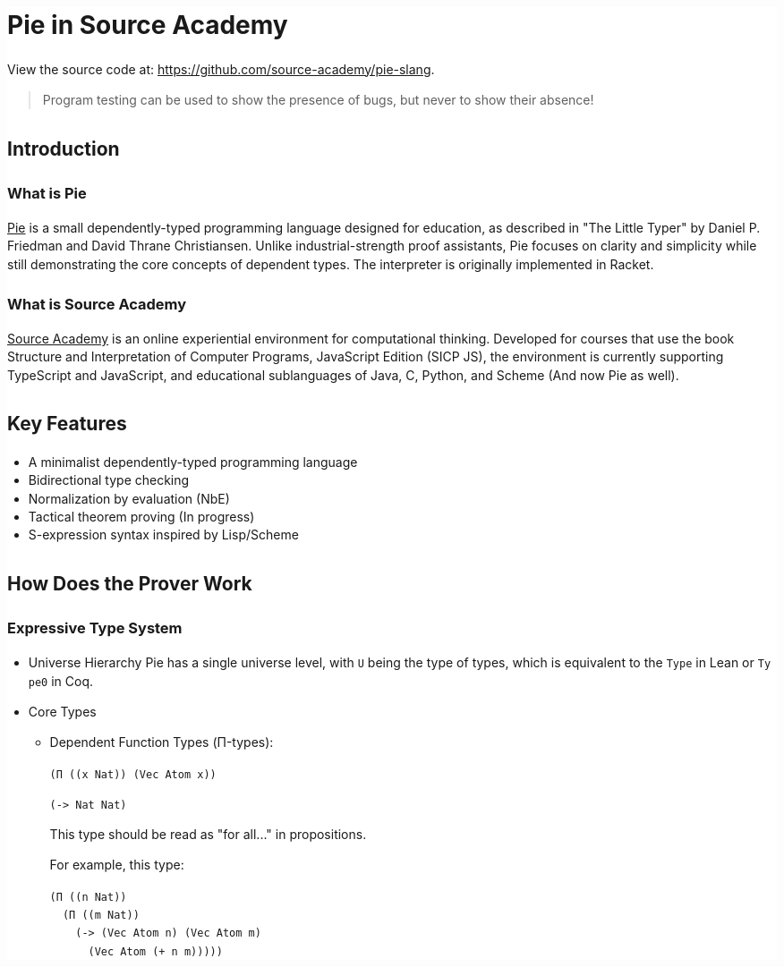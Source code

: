 # Pie in Source Academy

View the source code at: <https://github.com/source-academy/pie-slang>.

> Program testing can be used to show the presence of bugs, but never to show their absence!

## Introduction

### What is Pie

[Pie](https://thelittletyper.com) is a small dependently-typed programming language designed for education, as described in "The Little Typer" by Daniel P. Friedman and David Thrane Christiansen. Unlike industrial-strength proof assistants, Pie focuses on clarity and simplicity while still demonstrating the core concepts of dependent types. The interpreter is originally implemented in Racket.

### What is Source Academy

[Source Academy](https://about.sourceacademy.org) is an online experiential environment for computational thinking. Developed for courses that use the book Structure and Interpretation of Computer Programs, JavaScript Edition (SICP JS), the environment is currently supporting TypeScript and JavaScript, and educational sublanguages of Java, C, Python, and Scheme (And now Pie as well).

## Key Features

- A minimalist dependently-typed programming language
- Bidirectional type checking
- Normalization by evaluation (NbE)
- Tactical theorem proving (In progress)
- S-expression syntax inspired by Lisp/Scheme

## How Does the Prover Work

### Expressive Type System

- Universe Hierarchy
    Pie has a single universe level, with ```U``` being the type of types, which is equivalent to the ```Type``` in Lean or ```Type0``` in Coq.

- Core Types
  - Dependent Function Types (Π-types):

    ```(Π ((x Nat)) (Vec Atom x))```

    ```(-> Nat Nat)```

    This type should be read as "for all..." in propositions.

    For example, this type:

    ```()
    (Π ((n Nat)) 
      (Π ((m Nat)) 
        (-> (Vec Atom n) (Vec Atom m) 
          (Vec Atom (+ n m)))))
    ```
